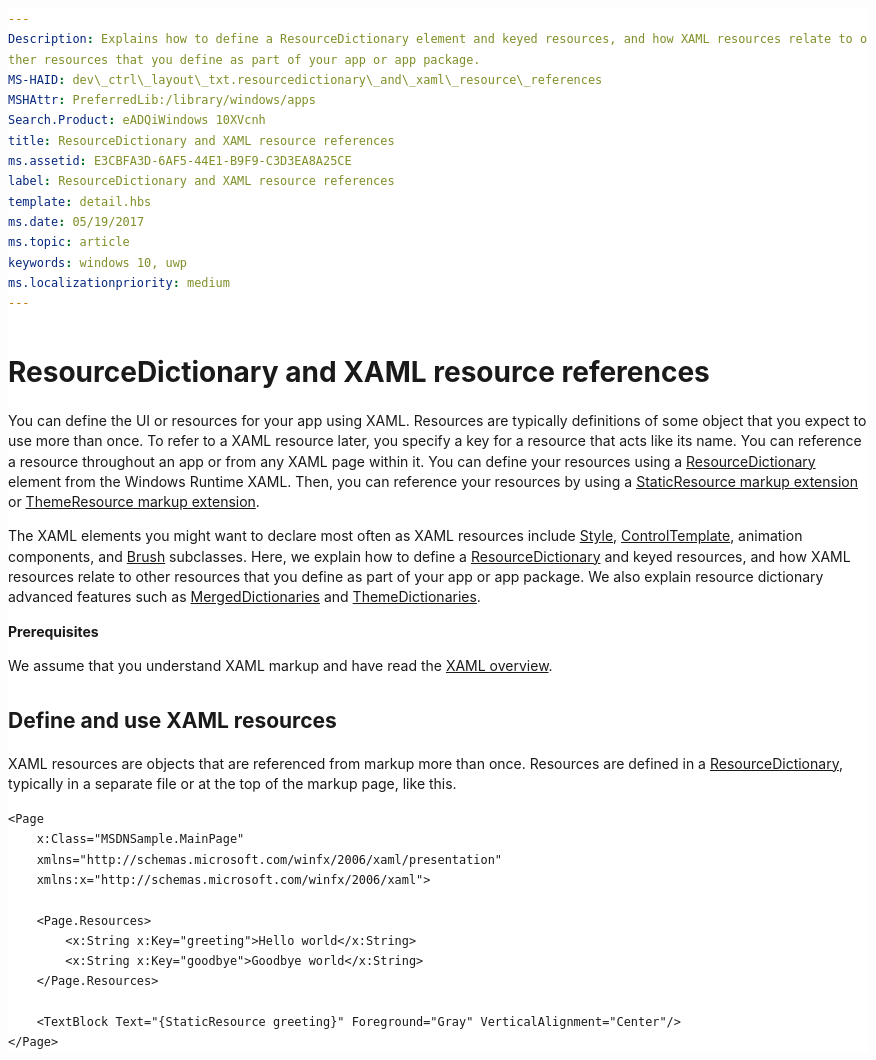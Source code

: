 ```yaml
---
Description: Explains how to define a ResourceDictionary element and keyed resources, and how XAML resources relate to other resources that you define as part of your app or app package.
MS-HAID: dev\_ctrl\_layout\_txt.resourcedictionary\_and\_xaml\_resource\_references
MSHAttr: PreferredLib:/library/windows/apps
Search.Product: eADQiWindows 10XVcnh
title: ResourceDictionary and XAML resource references
ms.assetid: E3CBFA3D-6AF5-44E1-B9F9-C3D3EA8A25CE
label: ResourceDictionary and XAML resource references
template: detail.hbs
ms.date: 05/19/2017
ms.topic: article
keywords: windows 10, uwp
ms.localizationpriority: medium
---
```

# ResourceDictionary and XAML resource references

 

You can define the UI or resources for your app using XAML. Resources are typically definitions of some object that you expect to use more than once. To refer to a XAML resource later, you specify a key for a resource that acts like its name. You can reference a resource throughout an app or from any XAML page within it. You can define your resources using a [ResourceDictionary](/uwp/api/Windows.UI.Xaml.ResourceDictionary) element from the Windows Runtime XAML. Then, you can reference your resources by using a [StaticResource markup extension](../../xaml-platform/staticresource-markup-extension.md) or [ThemeResource markup extension](../../xaml-platform/themeresource-markup-extension.md).

The XAML elements you might want to declare most often as XAML resources include [Style](/uwp/api/Windows.UI.Xaml.Style), [ControlTemplate](/uwp/api/Windows.UI.Xaml.Controls.ControlTemplate), animation components, and [Brush](/uwp/api/Windows.UI.Xaml.Media.Brush) subclasses. Here, we explain how to define a [ResourceDictionary](/uwp/api/Windows.UI.Xaml.ResourceDictionary) and keyed resources, and how XAML resources relate to other resources that you define as part of your app or app package. We also explain resource dictionary advanced features such as [MergedDictionaries](/uwp/api/windows.ui.xaml.resourcedictionary.mergeddictionaries) and [ThemeDictionaries](/uwp/api/windows.ui.xaml.resourcedictionary.themedictionaries).

**Prerequisites**

We assume that you understand XAML markup and have read the [XAML overview](../../xaml-platform/xaml-overview.md).

## Define and use XAML resources

XAML resources are objects that are referenced from markup more than once. Resources are defined in a [ResourceDictionary](/uwp/api/Windows.UI.Xaml.ResourceDictionary), typically in a separate file or at the top of the markup page, like this.

```XAML
<Page
    x:Class="MSDNSample.MainPage"
    xmlns="http://schemas.microsoft.com/winfx/2006/xaml/presentation"
    xmlns:x="http://schemas.microsoft.com/winfx/2006/xaml">

    <Page.Resources>
        <x:String x:Key="greeting">Hello world</x:String>
        <x:String x:Key="goodbye">Goodbye world</x:String>
    </Page.Resources>

    <TextBlock Text="{StaticResource greeting}" Foreground="Gray" VerticalAlignment="Center"/>
</Page>
```
